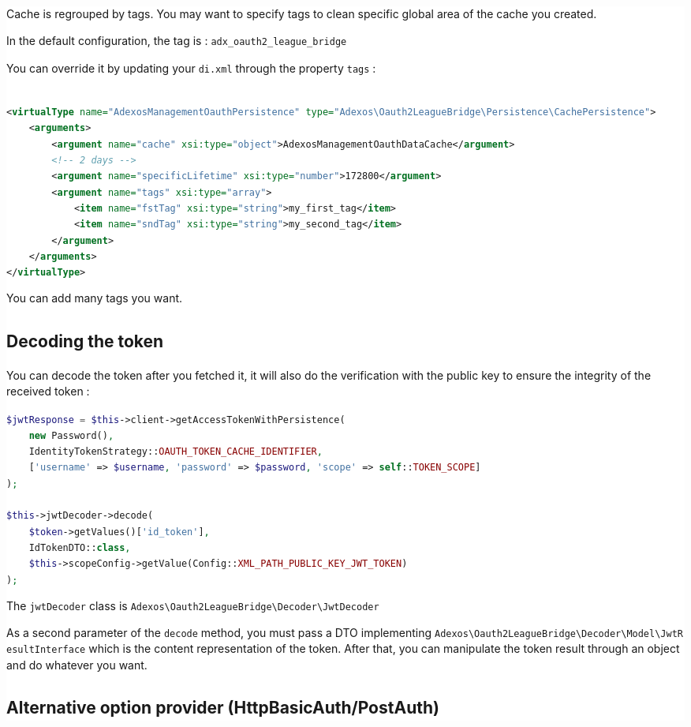 Cache is regrouped by tags. You may want to specify tags to clean specific global area of the cache you created.

In the default configuration, the tag is : `adx_oauth2_league_bridge`

You can override it by updating your `di.xml` through the property `tags` :

```xml

<virtualType name="AdexosManagementOauthPersistence" type="Adexos\Oauth2LeagueBridge\Persistence\CachePersistence">
    <arguments>
        <argument name="cache" xsi:type="object">AdexosManagementOauthDataCache</argument>
        <!-- 2 days -->
        <argument name="specificLifetime" xsi:type="number">172800</argument>
        <argument name="tags" xsi:type="array">
            <item name="fstTag" xsi:type="string">my_first_tag</item>
            <item name="sndTag" xsi:type="string">my_second_tag</item>
        </argument>
    </arguments>
</virtualType>
```

You can add many tags you want.

## Decoding the token

You can decode the token after you fetched it, it will also do the verification with the public key to ensure the
integrity of the received token :

```php
$jwtResponse = $this->client->getAccessTokenWithPersistence(
    new Password(),
    IdentityTokenStrategy::OAUTH_TOKEN_CACHE_IDENTIFIER,
    ['username' => $username, 'password' => $password, 'scope' => self::TOKEN_SCOPE]
);

$this->jwtDecoder->decode(
    $token->getValues()['id_token'],
    IdTokenDTO::class,
    $this->scopeConfig->getValue(Config::XML_PATH_PUBLIC_KEY_JWT_TOKEN)
);
```

The `jwtDecoder` class is `Adexos\Oauth2LeagueBridge\Decoder\JwtDecoder`

As a second parameter of the `decode` method, you must pass a DTO
implementing `Adexos\Oauth2LeagueBridge\Decoder\Model\JwtResultInterface` which is the content representation of the
token. After that, you can manipulate the token result through an object and do whatever you want.


## Alternative option provider (HttpBasicAuth/PostAuth)
